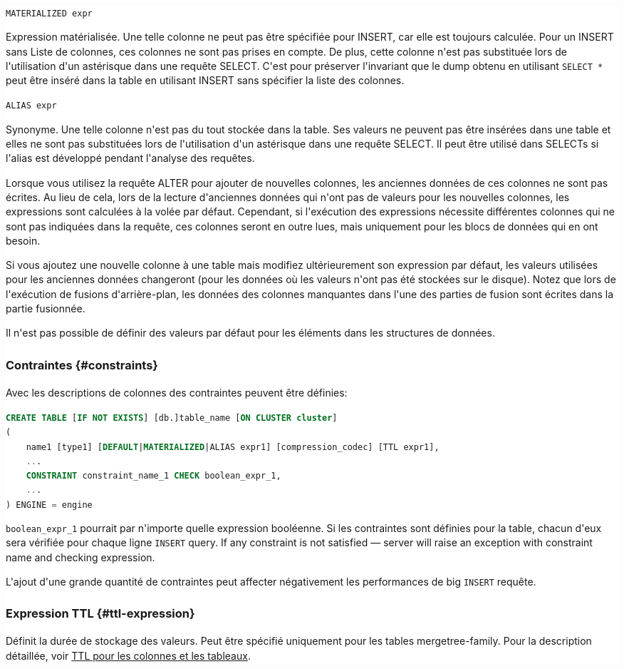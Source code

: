 `MATERIALIZED expr`

Expression matérialisée. Une telle colonne ne peut pas être spécifiée pour INSERT, car elle est toujours calculée.
Pour un INSERT sans Liste de colonnes, ces colonnes ne sont pas prises en compte.
De plus, cette colonne n'est pas substituée lors de l'utilisation d'un astérisque dans une requête SELECT. C'est pour préserver l'invariant que le dump obtenu en utilisant `SELECT *` peut être inséré dans la table en utilisant INSERT sans spécifier la liste des colonnes.

`ALIAS expr`

Synonyme. Une telle colonne n'est pas du tout stockée dans la table.
Ses valeurs ne peuvent pas être insérées dans une table et elles ne sont pas substituées lors de l'utilisation d'un astérisque dans une requête SELECT.
Il peut être utilisé dans SELECTs si l'alias est développé pendant l'analyse des requêtes.

Lorsque vous utilisez la requête ALTER pour ajouter de nouvelles colonnes, les anciennes données de ces colonnes ne sont pas écrites. Au lieu de cela, lors de la lecture d'anciennes données qui n'ont pas de valeurs pour les nouvelles colonnes, les expressions sont calculées à la volée par défaut. Cependant, si l'exécution des expressions nécessite différentes colonnes qui ne sont pas indiquées dans la requête, ces colonnes seront en outre lues, mais uniquement pour les blocs de données qui en ont besoin.

Si vous ajoutez une nouvelle colonne à une table mais modifiez ultérieurement son expression par défaut, les valeurs utilisées pour les anciennes données changeront (pour les données où les valeurs n'ont pas été stockées sur le disque). Notez que lors de l'exécution de fusions d'arrière-plan, les données des colonnes manquantes dans l'une des parties de fusion sont écrites dans la partie fusionnée.

Il n'est pas possible de définir des valeurs par défaut pour les éléments dans les structures de données.

### Contraintes {#constraints}

Avec les descriptions de colonnes des contraintes peuvent être définies:

``` sql
CREATE TABLE [IF NOT EXISTS] [db.]table_name [ON CLUSTER cluster]
(
    name1 [type1] [DEFAULT|MATERIALIZED|ALIAS expr1] [compression_codec] [TTL expr1],
    ...
    CONSTRAINT constraint_name_1 CHECK boolean_expr_1,
    ...
) ENGINE = engine
```

`boolean_expr_1` pourrait par n'importe quelle expression booléenne. Si les contraintes sont définies pour la table, chacun d'eux sera vérifiée pour chaque ligne `INSERT` query. If any constraint is not satisfied — server will raise an exception with constraint name and checking expression.

L'ajout d'une grande quantité de contraintes peut affecter négativement les performances de big `INSERT` requête.

### Expression TTL {#ttl-expression}

Définit la durée de stockage des valeurs. Peut être spécifié uniquement pour les tables mergetree-family. Pour la description détaillée, voir [TTL pour les colonnes et les tableaux](../../engines/table_engines/mergetree_family/mergetree.md#table_engine-mergetree-ttl).
